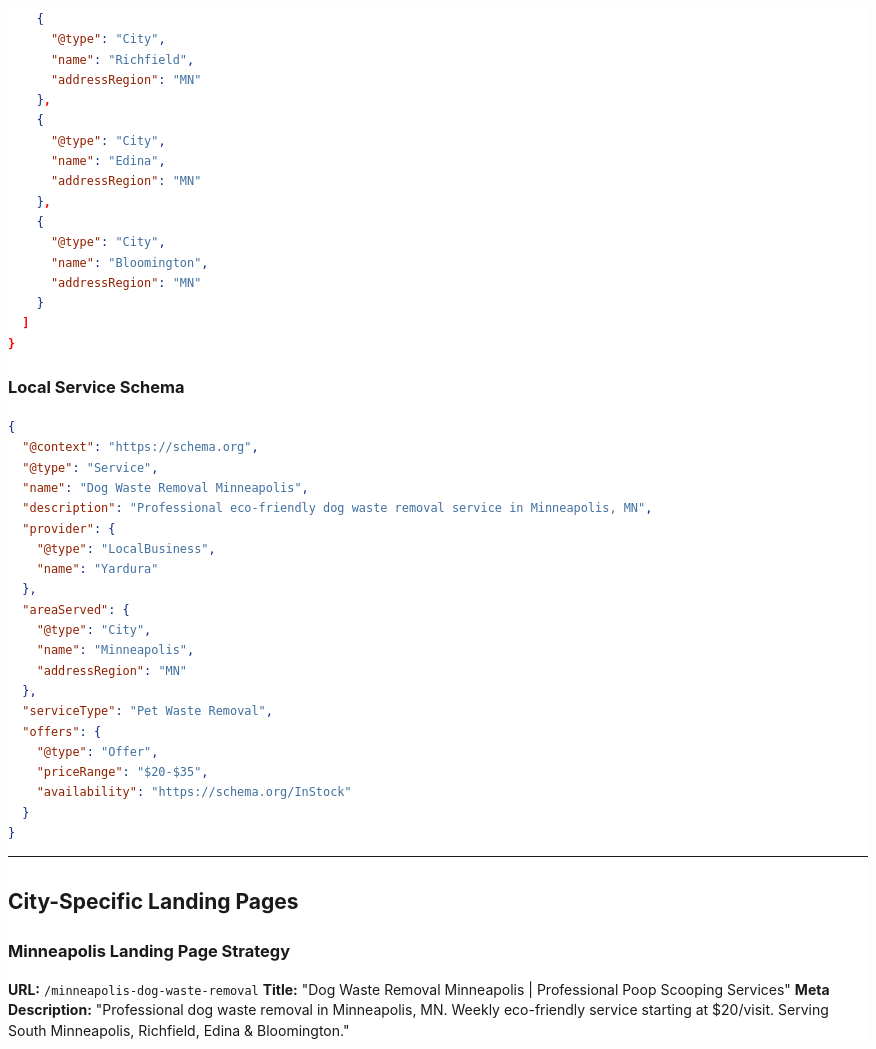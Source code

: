 ```json
    {
      "@type": "City",
      "name": "Richfield",
      "addressRegion": "MN"
    },
    {
      "@type": "City",
      "name": "Edina",
      "addressRegion": "MN"
    },
    {
      "@type": "City",
      "name": "Bloomington",
      "addressRegion": "MN"
    }
  ]
}
```

### Local Service Schema
```json
{
  "@context": "https://schema.org",
  "@type": "Service",
  "name": "Dog Waste Removal Minneapolis",
  "description": "Professional eco-friendly dog waste removal service in Minneapolis, MN",
  "provider": {
    "@type": "LocalBusiness",
    "name": "Yardura"
  },
  "areaServed": {
    "@type": "City",
    "name": "Minneapolis",
    "addressRegion": "MN"
  },
  "serviceType": "Pet Waste Removal",
  "offers": {
    "@type": "Offer",
    "priceRange": "$20-$35",
    "availability": "https://schema.org/InStock"
  }
}
```

---

## City-Specific Landing Pages

### Minneapolis Landing Page Strategy
**URL:** `/minneapolis-dog-waste-removal`
**Title:** "Dog Waste Removal Minneapolis | Professional Poop Scooping Services"
**Meta Description:** "Professional dog waste removal in Minneapolis, MN. Weekly eco-friendly service starting at $20/visit. Serving South Minneapolis, Richfield, Edina & Bloomington."
